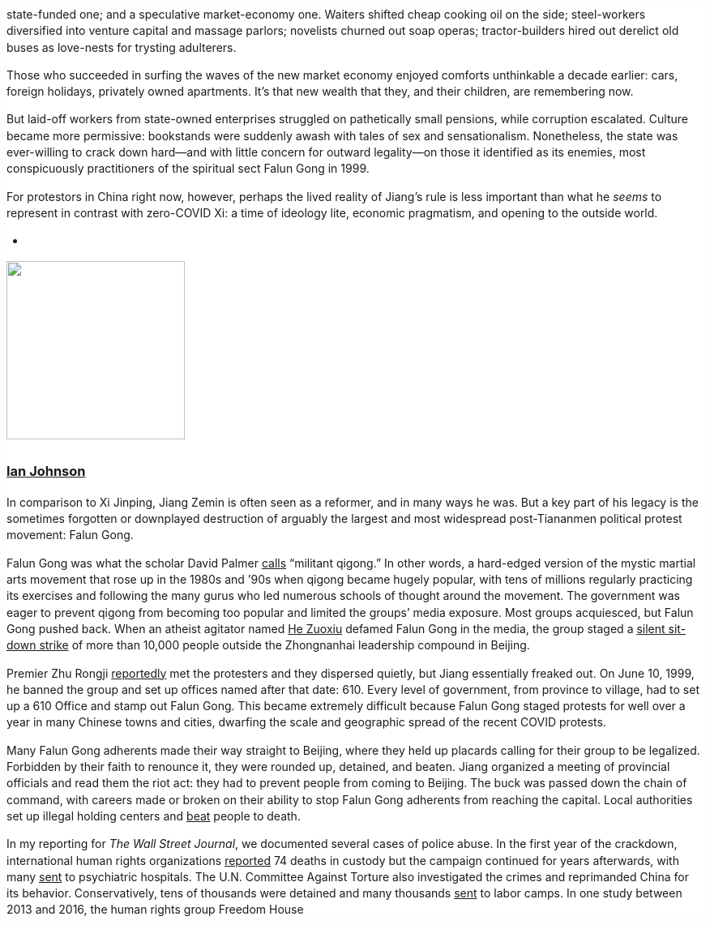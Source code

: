 state-funded one; and a speculative market-economy one. Waiters shifted cheap cooking oil on the side; steel-workers diversified into venture capital and massage parlors; novelists churned out soap operas; tractor-builders hired out derelict old buses as love-nests for trysting adulterers.</p><p>Those who succeeded in surfing the waves of the new market economy enjoyed comforts unthinkable a decade earlier: cars, foreign holidays, privately owned apartments. It’s that new wealth that they, and their children, are remembering now.</p><p>But laid-off workers from state-owned enterprises struggled on pathetically small pensions, while corruption escalated. Culture became more permissive: bookstands were suddenly awash with tales of sex and sensationalism. Nonetheless, the state was ever-willing to crack down hard—and with little concern for outward legality—on those it identified as its enemies, most conspicuously practitioners of the spiritual sect Falun Gong in 1999.</p><p>For protestors in China right now, however, perhaps the lived reality of Jiang’s rule is less important than what he <em>seems</em> to represent in contrast with zero-COVID Xi: a time of ideology lite, economic pragmatism, and opening to the outside world.</p>            </div>      <nav class="links"><ul class="links inline"><li class="comment_forbidden first last"></li></ul></nav>  </article><a id="comment-10201" href="https://www.chinafile.com/conversation/undefined"></a><article class="comment comment-by-node-author">        <div class="node node-profile cboxes contributor grid-2 img-no logo-no">  <div class="inner-content">    <div class="field field-name-field-profile-photo field-type-image field-label-hidden">                      <a href="https://www.chinafile.com/contributors/ian-johnson"><img src="https://www.chinafile.com/sites/default/files/styles/epsacrop_220x220/public/assets/images/profile/ian_johnson_speaker_edit_0.jpg?itok=nCyorZS_" width="220" height="220" alt referrerpolicy="no-referrer"></a>            </div>  </div>  <h3><a href="https://www.chinafile.com/contributors/ian-johnson" title="Ian Johnson">Ian Johnson</a></h3></div>  <div class="field field-name-comment-body field-type-text-long field-label-hidden">                      <p class="dropcap">In comparison to Xi Jinping, Jiang Zemin is often seen as a reformer, and in many ways he was. But a key part of his legacy is the sometimes forgotten or downplayed destruction of arguably the largest and most widespread post-Tiananmen political protest movement: Falun Gong.</p><p>Falun Gong was what the scholar David Palmer <a href="http://cup.columbia.edu/book/qigong-fever/9780231140669" target="_blank" rel="nofollow">calls</a> “militant qigong.” In other words, a hard-edged version of the mystic martial arts movement that rose up in the 1980s and ’90s when qigong became hugely popular, with tens of millions regularly practicing its exercises and following the many gurus who led numerous schools of thought around the movement. The government was eager to prevent qigong from becoming too popular and limited the groups’ media exposure. Most groups acquiesced, but Falun Gong pushed back. When an atheist agitator named <a href="https://www.wsj.com/articles/SB976673635142213846" target="_blank" rel="nofollow">He Zuoxiu</a> defamed Falun Gong in the media, the group staged a <a href="https://www.washingtonpost.com/archive/politics/1999/04/26/silent-protest-draws-thousands-to-beijing/e0b7ee29-eec6-48ba-b6a6-5cd10980ec77/" target="_blank" rel="nofollow">silent sit-down strike</a> of more than 10,000 people outside the Zhongnanhai leadership compound in Beijing.</p><p>Premier Zhu Rongji <a href="https://www.govinfo.gov/content/pkg/BILLS-111hres605eh/html/BILLS-111hres605eh.htm" target="_blank" rel="nofollow">reportedly</a> met the protesters and they dispersed quietly, but Jiang essentially freaked out. On June 10, 1999, he banned the group and set up offices named after that date: 610. Every level of government, from province to village, had to set up a 610 Office and stamp out Falun Gong. This became extremely difficult because Falun Gong staged protests for well over a year in many Chinese towns and cities, dwarfing the scale and geographic spread of the recent COVID protests.</p><p>Many Falun Gong adherents made their way straight to Beijing, where they held up placards calling for their group to be legalized. Forbidden by their faith to renounce it, they were rounded up, detained, and beaten. Jiang organized a meeting of provincial officials and read them the riot act: they had to prevent people from coming to Beijing. The buck was passed down the chain of command, with careers made or broken on their ability to stop Falun Gong adherents from reaching the capital. Local authorities set up illegal holding centers and <a href="https://www.wsj.com/articles/SB977788919381437043" target="_blank" rel="nofollow">beat</a> people to death.</p><p>In my reporting for <em>The Wall Street Journal</em>, we documented several cases of police abuse. In the first year of the crackdown, international human rights organizations <a href="https://www.hrw.org/reports/2002/china02/china0802-11.htm" target="_blank" rel="nofollow">reported</a> 74 deaths in custody but the campaign continued for years afterwards, with many <a href="https://archive.nytimes.com/www.nytimes.com/library/world/asia/012100china-sect.html" target="_blank" rel="nofollow">sent</a> to psychiatric hospitals. The U.N. Committee Against Torture also investigated the crimes and reprimanded China for its behavior. Conservatively, tens of thousands were detained and many thousands <a href="https://www.hrw.org/reports/2002/china02/china0802-11.htm" target="_blank" rel="nofollow">sent</a> to labor camps. In one study between 2013 and 2016, the human rights group Freedom House